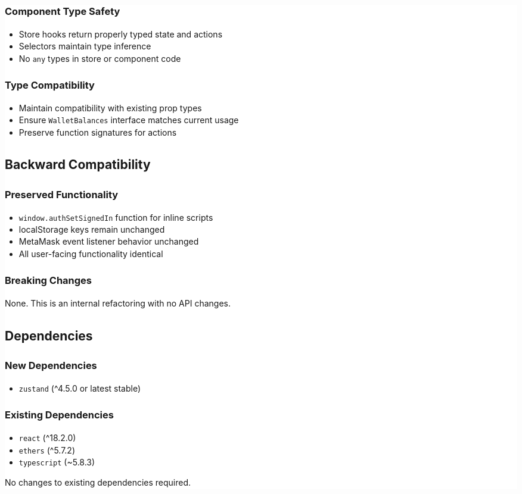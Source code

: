 ### Component Type Safety

- Store hooks return properly typed state and actions
- Selectors maintain type inference
- No `any` types in store or component code

### Type Compatibility

- Maintain compatibility with existing prop types
- Ensure `WalletBalances` interface matches current usage
- Preserve function signatures for actions

## Backward Compatibility

### Preserved Functionality

- `window.authSetSignedIn` function for inline scripts
- localStorage keys remain unchanged
- MetaMask event listener behavior unchanged
- All user-facing functionality identical

### Breaking Changes

None. This is an internal refactoring with no API changes.

## Dependencies

### New Dependencies

- `zustand` (^4.5.0 or latest stable)

### Existing Dependencies

- `react` (^18.2.0)
- `ethers` (^5.7.2)
- `typescript` (~5.8.3)

No changes to existing dependencies required.
